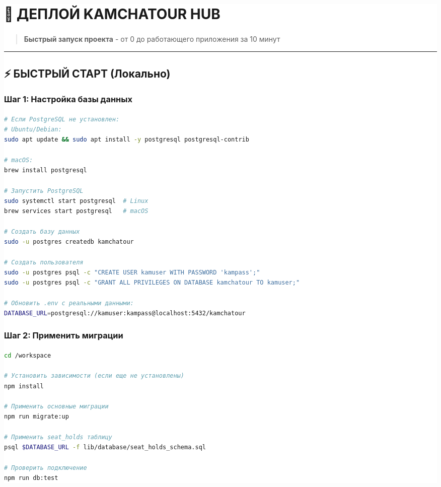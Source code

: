 # 🚀 ДЕПЛОЙ KAMCHATOUR HUB

> **Быстрый запуск проекта** - от 0 до работающего приложения за 10 минут

---

## ⚡ БЫСТРЫЙ СТАРТ (Локально)

### Шаг 1: Настройка базы данных

```bash
# Если PostgreSQL не установлен:
# Ubuntu/Debian:
sudo apt update && sudo apt install -y postgresql postgresql-contrib

# macOS:
brew install postgresql

# Запустить PostgreSQL
sudo systemctl start postgresql  # Linux
brew services start postgresql   # macOS

# Создать базу данных
sudo -u postgres createdb kamchatour

# Создать пользователя
sudo -u postgres psql -c "CREATE USER kamuser WITH PASSWORD 'kampass';"
sudo -u postgres psql -c "GRANT ALL PRIVILEGES ON DATABASE kamchatour TO kamuser;"

# Обновить .env с реальными данными:
DATABASE_URL=postgresql://kamuser:kampass@localhost:5432/kamchatour
```

### Шаг 2: Применить миграции

```bash
cd /workspace

# Установить зависимости (если еще не установлены)
npm install

# Применить основные миграции
npm run migrate:up

# Применить seat_holds таблицу
psql $DATABASE_URL -f lib/database/seat_holds_schema.sql

# Проверить подключение
npm run db:test
```
